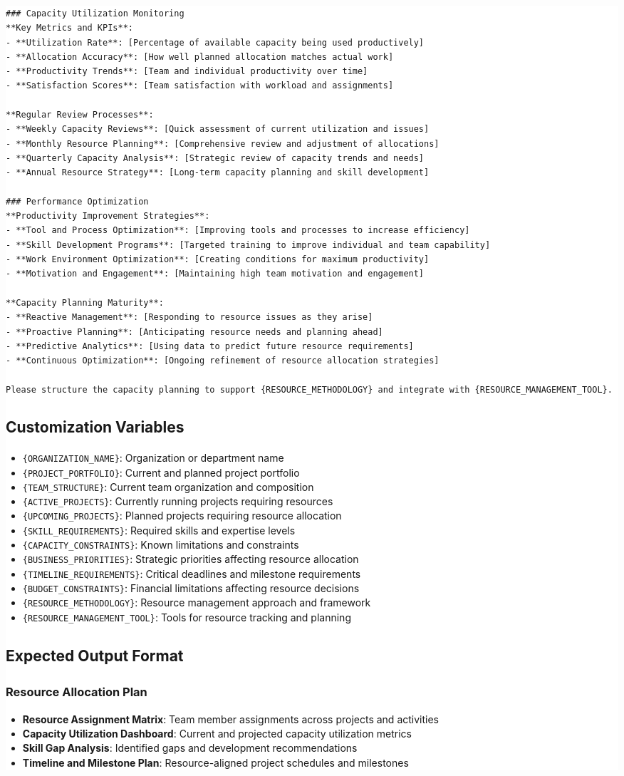 ```
### Capacity Utilization Monitoring
**Key Metrics and KPIs**:
- **Utilization Rate**: [Percentage of available capacity being used productively]
- **Allocation Accuracy**: [How well planned allocation matches actual work]
- **Productivity Trends**: [Team and individual productivity over time]
- **Satisfaction Scores**: [Team satisfaction with workload and assignments]

**Regular Review Processes**:
- **Weekly Capacity Reviews**: [Quick assessment of current utilization and issues]
- **Monthly Resource Planning**: [Comprehensive review and adjustment of allocations]
- **Quarterly Capacity Analysis**: [Strategic review of capacity trends and needs]
- **Annual Resource Strategy**: [Long-term capacity planning and skill development]

### Performance Optimization
**Productivity Improvement Strategies**:
- **Tool and Process Optimization**: [Improving tools and processes to increase efficiency]
- **Skill Development Programs**: [Targeted training to improve individual and team capability]
- **Work Environment Optimization**: [Creating conditions for maximum productivity]
- **Motivation and Engagement**: [Maintaining high team motivation and engagement]

**Capacity Planning Maturity**:
- **Reactive Management**: [Responding to resource issues as they arise]
- **Proactive Planning**: [Anticipating resource needs and planning ahead]
- **Predictive Analytics**: [Using data to predict future resource requirements]
- **Continuous Optimization**: [Ongoing refinement of resource allocation strategies]

Please structure the capacity planning to support {RESOURCE_METHODOLOGY} and integrate with {RESOURCE_MANAGEMENT_TOOL}.
```

## Customization Variables

- `{ORGANIZATION_NAME}`: Organization or department name
- `{PROJECT_PORTFOLIO}`: Current and planned project portfolio
- `{TEAM_STRUCTURE}`: Current team organization and composition
- `{ACTIVE_PROJECTS}`: Currently running projects requiring resources
- `{UPCOMING_PROJECTS}`: Planned projects requiring resource allocation
- `{SKILL_REQUIREMENTS}`: Required skills and expertise levels
- `{CAPACITY_CONSTRAINTS}`: Known limitations and constraints
- `{BUSINESS_PRIORITIES}`: Strategic priorities affecting resource allocation
- `{TIMELINE_REQUIREMENTS}`: Critical deadlines and milestone requirements
- `{BUDGET_CONSTRAINTS}`: Financial limitations affecting resource decisions
- `{RESOURCE_METHODOLOGY}`: Resource management approach and framework
- `{RESOURCE_MANAGEMENT_TOOL}`: Tools for resource tracking and planning

## Expected Output Format

### Resource Allocation Plan
- **Resource Assignment Matrix**: Team member assignments across projects and activities
- **Capacity Utilization Dashboard**: Current and projected capacity utilization metrics
- **Skill Gap Analysis**: Identified gaps and development recommendations
- **Timeline and Milestone Plan**: Resource-aligned project schedules and milestones
